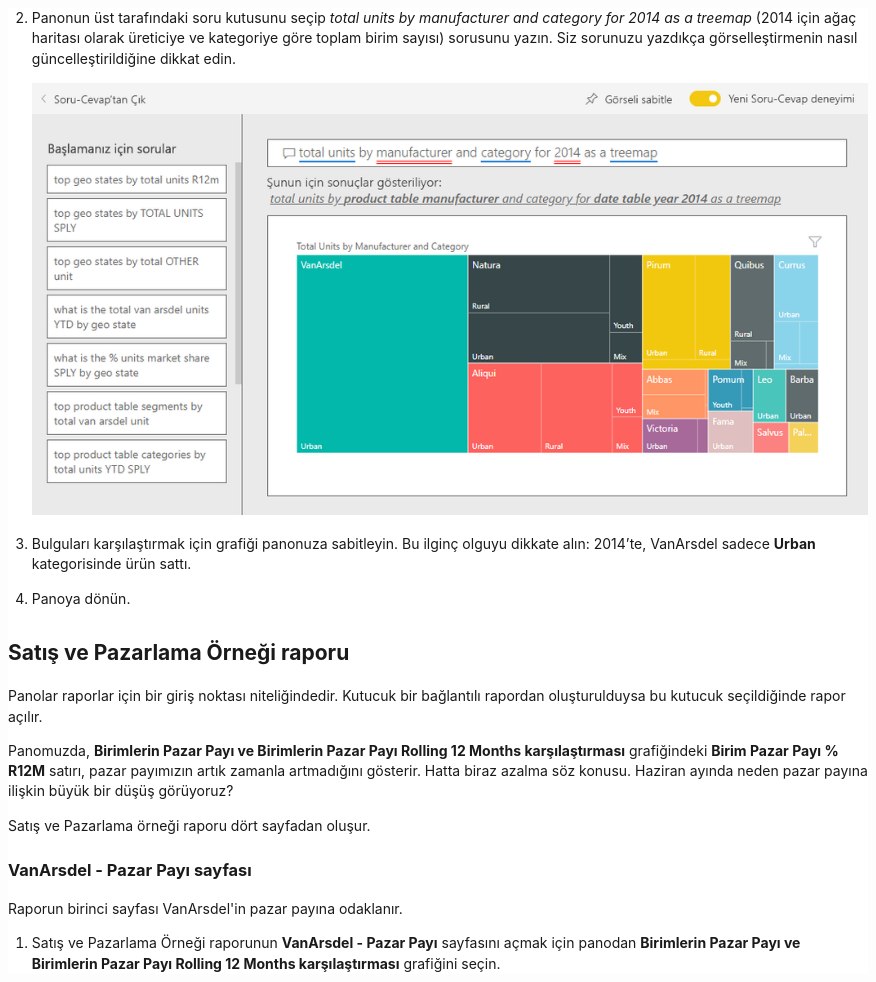 2. Panonun üst tarafındaki soru kutusunu seçip *total units by manufacturer and category for 2014 as a treemap* (2014 için ağaç haritası olarak üreticiye ve kategoriye göre toplam birim sayısı) sorusunu yazın. Siz sorunuzu yazdıkça görselleştirmenin nasıl güncelleştirildiğine dikkat edin.

   ![Soru-Cevap sorusu: Üretici ve kategoriye göre toplam birimler](media/sample-sales-and-marketing/sales12.png)
3. Bulguları karşılaştırmak için grafiği panonuza sabitleyin. Bu ilginç olguyu dikkate alın: 2014’te, VanArsdel sadece **Urban** kategorisinde ürün sattı.
4. Panoya dönün.

## <a name="sales-and-marketing-sample-report"></a>Satış ve Pazarlama Örneği raporu

Panolar raporlar için bir giriş noktası niteliğindedir. Kutucuk bir bağlantılı rapordan oluşturulduysa bu kutucuk seçildiğinde rapor açılır.

Panomuzda, **Birimlerin Pazar Payı ve Birimlerin Pazar Payı Rolling 12 Months karşılaştırması** grafiğindeki **Birim Pazar Payı % R12M** satırı, pazar payımızın artık zamanla artmadığını gösterir. Hatta biraz azalma söz konusu. Haziran ayında neden pazar payına ilişkin büyük bir düşüş görüyoruz? 

Satış ve Pazarlama örneği raporu dört sayfadan oluşur.
 
### <a name="vanarsdel---market-share-page"></a>VanArsdel - Pazar Payı sayfası
Raporun birinci sayfası VanArsdel'in pazar payına odaklanır.

1. Satış ve Pazarlama Örneği raporunun **VanArsdel - Pazar Payı** sayfasını açmak için panodan **Birimlerin Pazar Payı ve Birimlerin Pazar Payı Rolling 12 Months karşılaştırması** grafiğini seçin.
